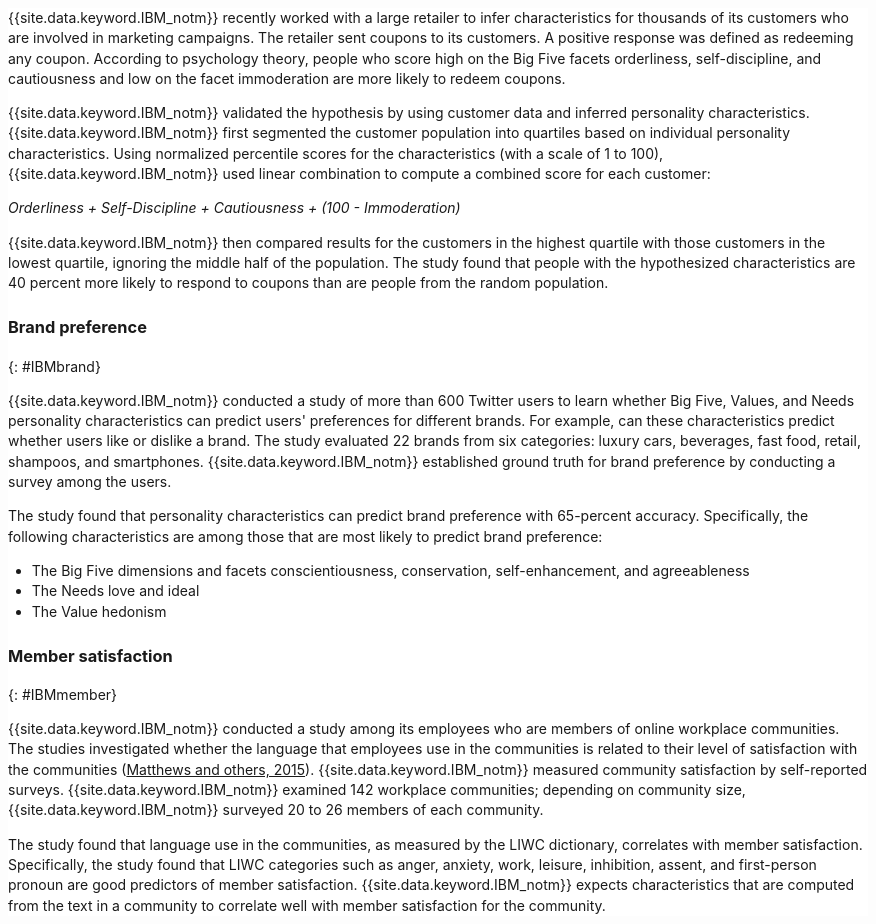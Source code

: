 {{site.data.keyword.IBM_notm}} recently worked with a large retailer to infer characteristics for thousands of its customers who are involved in marketing campaigns. The retailer sent coupons to its customers. A positive response was defined as redeeming any coupon. According to psychology theory, people who score high on the Big Five facets orderliness, self-discipline, and cautiousness and low on the facet immoderation are more likely to redeem coupons.

{{site.data.keyword.IBM_notm}} validated the hypothesis by using customer data and inferred personality characteristics. {{site.data.keyword.IBM_notm}} first segmented the customer population into quartiles based on individual personality characteristics. Using normalized percentile scores for the characteristics (with a scale of 1 to 100), {{site.data.keyword.IBM_notm}} used linear combination to compute a combined score for each customer:

*Orderliness + Self-Discipline + Cautiousness + (100 - Immoderation)*

{{site.data.keyword.IBM_notm}} then compared results for the customers in the highest quartile with those customers in the lowest quartile, ignoring the middle half of the population. The study found that people with the hypothesized characteristics are 40 percent more likely to respond to coupons than are people from the random population.

### Brand preference
{: #IBMbrand}

{{site.data.keyword.IBM_notm}} conducted a study of more than 600 Twitter users to learn whether Big Five, Values, and Needs personality characteristics can predict users' preferences for different brands. For example, can these characteristics predict whether users like or dislike a brand. The study evaluated 22 brands from six categories: luxury cars, beverages, fast food, retail, shampoos, and smartphones. {{site.data.keyword.IBM_notm}} established ground truth for brand preference by conducting a survey among the users.

The study found that personality characteristics can predict brand preference with 65-percent accuracy. Specifically, the following characteristics are among those that are most likely to predict brand preference:

-   The Big Five dimensions and facets conscientiousness, conservation, self-enhancement, and agreeableness
-   The Needs love and ideal
-   The Value hedonism

### Member satisfaction
{: #IBMmember}

{{site.data.keyword.IBM_notm}} conducted a study among its employees who are members of online workplace communities. The studies investigated whether the language that employees use in the communities is related to their level of satisfaction with the communities ([Matthews and others, 2015](/docs/services/personality-insights?topic=personality-insights-references#matthews2015)). {{site.data.keyword.IBM_notm}} measured community satisfaction by self-reported surveys. {{site.data.keyword.IBM_notm}} examined 142 workplace communities; depending on community size, {{site.data.keyword.IBM_notm}} surveyed 20 to 26 members of each community.

The study found that language use in the communities, as measured by the LIWC dictionary, correlates with member satisfaction. Specifically, the study found that LIWC categories such as anger, anxiety, work, leisure, inhibition, assent, and first-person pronoun are good predictors of member satisfaction. {{site.data.keyword.IBM_notm}} expects characteristics that are computed from the text in a community to correlate well with member satisfaction for the community.

